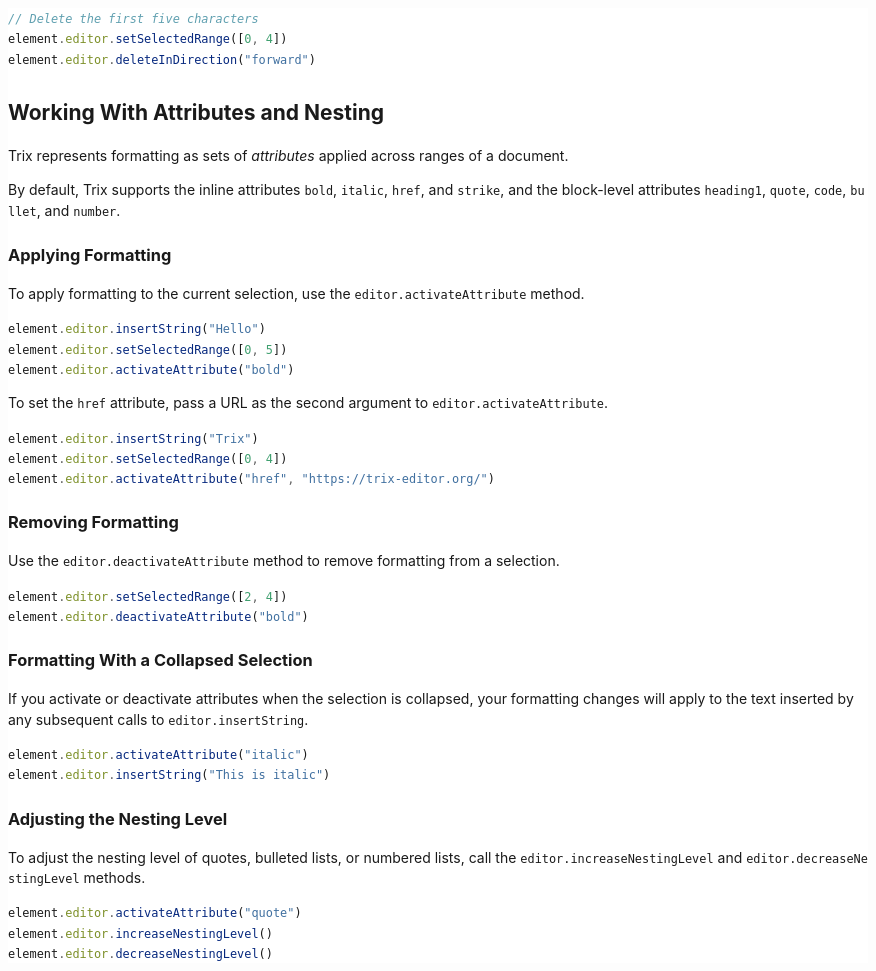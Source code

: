 ```js
// Delete the first five characters
element.editor.setSelectedRange([0, 4])
element.editor.deleteInDirection("forward")
```

## Working With Attributes and Nesting

Trix represents formatting as sets of _attributes_ applied across ranges of a document.

By default, Trix supports the inline attributes `bold`, `italic`, `href`, and `strike`, and the block-level attributes `heading1`, `quote`, `code`, `bullet`, and `number`.

### Applying Formatting

To apply formatting to the current selection, use the `editor.activateAttribute` method.

```js
element.editor.insertString("Hello")
element.editor.setSelectedRange([0, 5])
element.editor.activateAttribute("bold")
```

To set the `href` attribute, pass a URL as the second argument to `editor.activateAttribute`.

```js
element.editor.insertString("Trix")
element.editor.setSelectedRange([0, 4])
element.editor.activateAttribute("href", "https://trix-editor.org/")
```

### Removing Formatting

Use the `editor.deactivateAttribute` method to remove formatting from a selection.

```js
element.editor.setSelectedRange([2, 4])
element.editor.deactivateAttribute("bold")
```

### Formatting With a Collapsed Selection

If you activate or deactivate attributes when the selection is collapsed, your formatting changes will apply to the text inserted by any subsequent calls to `editor.insertString`.

```js
element.editor.activateAttribute("italic")
element.editor.insertString("This is italic")
```

### Adjusting the Nesting Level

To adjust the nesting level of quotes, bulleted lists, or numbered lists, call the `editor.increaseNestingLevel` and `editor.decreaseNestingLevel` methods.

```js
element.editor.activateAttribute("quote")
element.editor.increaseNestingLevel()
element.editor.decreaseNestingLevel()
```


[Constraint validation]: https://developer.mozilla.org/en-US/docs/Web/HTML/Constraint_validation
[required]: https://developer.mozilla.org/en-US/docs/Web/HTML/Attributes/required
[setCustomValidity]: https://developer.mozilla.org/en-US/docs/Web/API/HTMLObjectElement/setCustomValidity
[:disabled]: https://developer.mozilla.org/en-US/docs/Web/CSS/:disabled